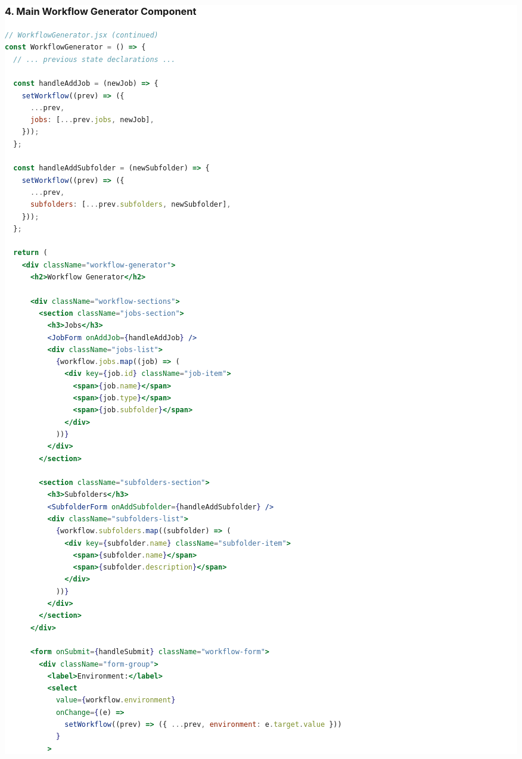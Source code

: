 ### 4. Main Workflow Generator Component

```jsx
// WorkflowGenerator.jsx (continued)
const WorkflowGenerator = () => {
  // ... previous state declarations ...

  const handleAddJob = (newJob) => {
    setWorkflow((prev) => ({
      ...prev,
      jobs: [...prev.jobs, newJob],
    }));
  };

  const handleAddSubfolder = (newSubfolder) => {
    setWorkflow((prev) => ({
      ...prev,
      subfolders: [...prev.subfolders, newSubfolder],
    }));
  };

  return (
    <div className="workflow-generator">
      <h2>Workflow Generator</h2>

      <div className="workflow-sections">
        <section className="jobs-section">
          <h3>Jobs</h3>
          <JobForm onAddJob={handleAddJob} />
          <div className="jobs-list">
            {workflow.jobs.map((job) => (
              <div key={job.id} className="job-item">
                <span>{job.name}</span>
                <span>{job.type}</span>
                <span>{job.subfolder}</span>
              </div>
            ))}
          </div>
        </section>

        <section className="subfolders-section">
          <h3>Subfolders</h3>
          <SubfolderForm onAddSubfolder={handleAddSubfolder} />
          <div className="subfolders-list">
            {workflow.subfolders.map((subfolder) => (
              <div key={subfolder.name} className="subfolder-item">
                <span>{subfolder.name}</span>
                <span>{subfolder.description}</span>
              </div>
            ))}
          </div>
        </section>
      </div>

      <form onSubmit={handleSubmit} className="workflow-form">
        <div className="form-group">
          <label>Environment:</label>
          <select
            value={workflow.environment}
            onChange={(e) =>
              setWorkflow((prev) => ({ ...prev, environment: e.target.value }))
            }
          >
```